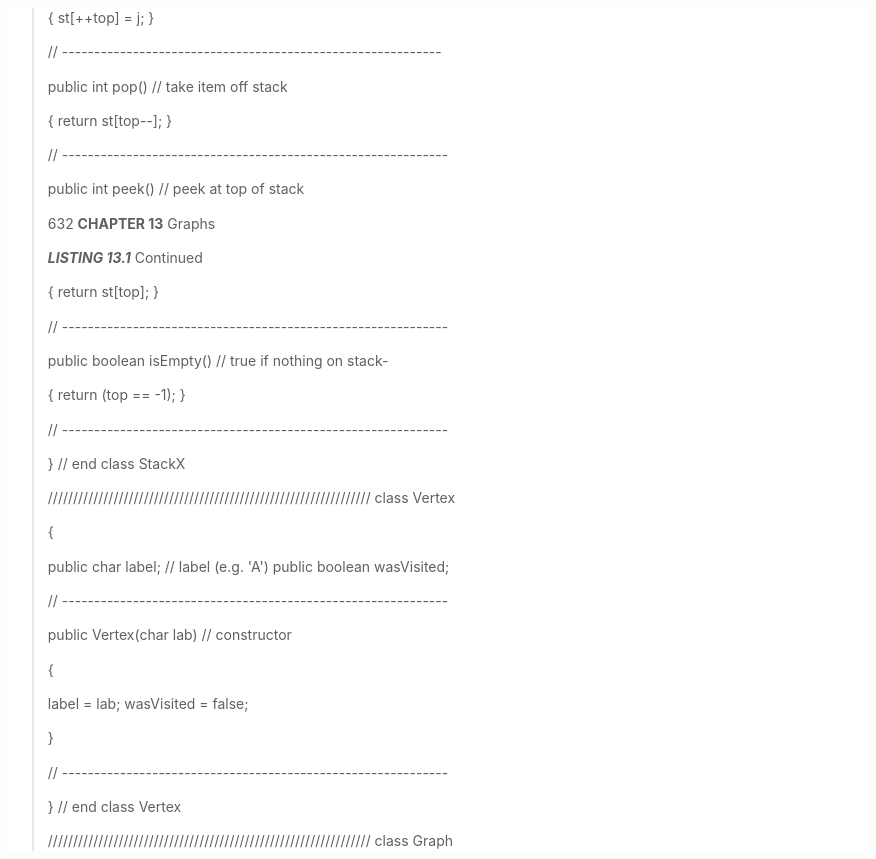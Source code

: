 > { st\[++top\] = j; }
>
> //
> \-\-\-\-\-\-\-\-\-\-\-\-\-\-\-\-\-\-\-\-\-\-\-\-\-\-\-\-\-\-\-\-\-\-\-\-\-\-\-\-\-\-\-\-\-\-\-\-\-\-\-\-\-\-\-\-\-\--
>
> public int pop() // take item off stack
>
> { return st\[top\--\]; }
>
> //
> \-\-\-\-\-\-\-\-\-\-\-\-\-\-\-\-\-\-\-\-\-\-\-\-\-\-\-\-\-\-\-\-\-\-\-\-\-\-\-\-\-\-\-\-\-\-\-\-\-\-\-\-\-\-\-\-\-\-\--
>
> public int peek() // peek at top of stack
>
> 632 **CHAPTER 13** Graphs
>
> ***LISTING 13.1*** Continued
>
> { return st\[top\]; }
>
> //
> \-\-\-\-\-\-\-\-\-\-\-\-\-\-\-\-\-\-\-\-\-\-\-\-\-\-\-\-\-\-\-\-\-\-\-\-\-\-\-\-\-\-\-\-\-\-\-\-\-\-\-\-\-\-\-\-\-\-\--
>
> public boolean isEmpty() // true if nothing on stack-
>
> { return (top == -1); }
>
> //
> \-\-\-\-\-\-\-\-\-\-\-\-\-\-\-\-\-\-\-\-\-\-\-\-\-\-\-\-\-\-\-\-\-\-\-\-\-\-\-\-\-\-\-\-\-\-\-\-\-\-\-\-\-\-\-\-\-\-\--
>
> } // end class StackX
>
> //////////////////////////////////////////////////////////////// class
> Vertex
>
> {
>
> public char label; // label (e.g. 'A') public boolean wasVisited;
>
> //
> \-\-\-\-\-\-\-\-\-\-\-\-\-\-\-\-\-\-\-\-\-\-\-\-\-\-\-\-\-\-\-\-\-\-\-\-\-\-\-\-\-\-\-\-\-\-\-\-\-\-\-\-\-\-\-\-\-\-\--
>
> public Vertex(char lab) // constructor
>
> {
>
> label = lab; wasVisited = false;
>
> }
>
> //
> \-\-\-\-\-\-\-\-\-\-\-\-\-\-\-\-\-\-\-\-\-\-\-\-\-\-\-\-\-\-\-\-\-\-\-\-\-\-\-\-\-\-\-\-\-\-\-\-\-\-\-\-\-\-\-\-\-\-\--
>
> } // end class Vertex
>
> //////////////////////////////////////////////////////////////// class
> Graph
>